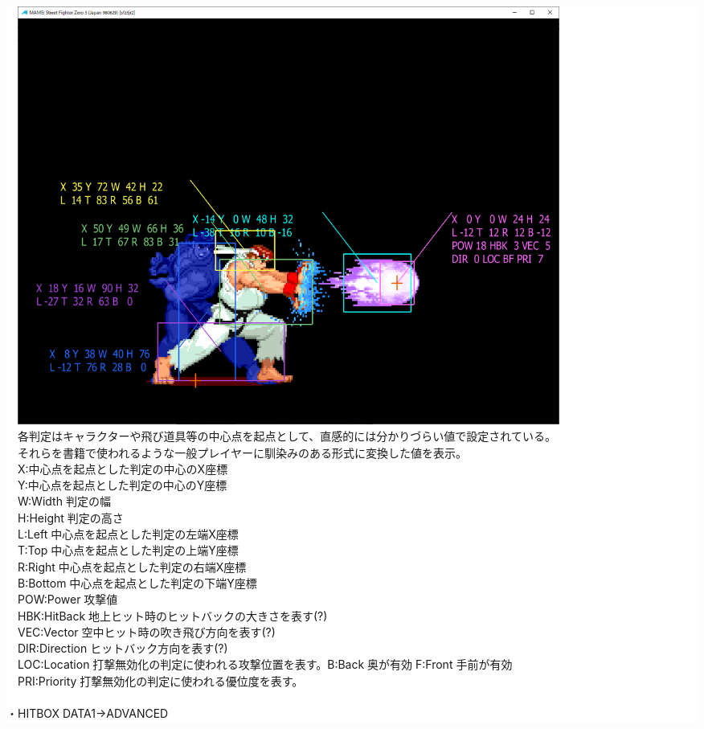 　<img src="./pic/HITBOX DATA1_STANDARD.png" height="520"><br>
　各判定はキャラクターや飛び道具等の中心点を起点として、直感的には分かりづらい値で設定されている。<br>
　それらを書籍で使われるような一般プレイヤーに馴染みのある形式に変換した値を表示。<br>
　X:中心点を起点とした判定の中心のX座標<br>
　Y:中心点を起点とした判定の中心のY座標<br>
　W:Width 判定の幅<br>
　H:Height 判定の高さ<br>
　L:Left 中心点を起点とした判定の左端X座標<br>
　T:Top 中心点を起点とした判定の上端Y座標<br>
　R:Right 中心点を起点とした判定の右端X座標<br>
　B:Bottom 中心点を起点とした判定の下端Y座標<br>
　POW:Power 攻撃値<br>
　HBK:HitBack 地上ヒット時のヒットバックの大きさを表す(?)<br>
　VEC:Vector 空中ヒット時の吹き飛び方向を表す(?)<br>
　DIR:Direction ヒットバック方向を表す(?)<br>
　LOC:Location 打撃無効化の判定に使われる攻撃位置を表す。B:Back 奥が有効 F:Front 手前が有効<br>
　PRI:Priority 打撃無効化の判定に使われる優位度を表す。<br>
<br>
・HITBOX DATA1->ADVANCED<br>